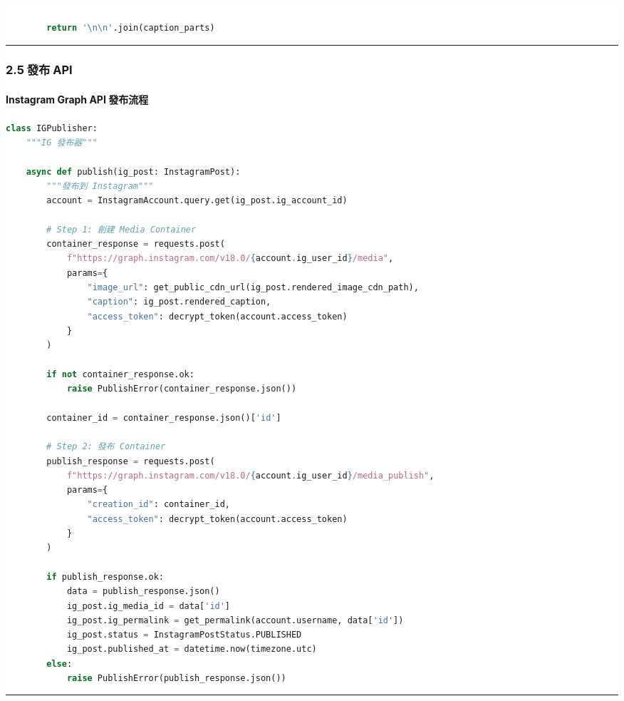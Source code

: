 ```python

        return '\n\n'.join(caption_parts)
```

---

### 2.5 發布 API

#### Instagram Graph API 發布流程
```python
class IGPublisher:
    """IG 發布器"""

    async def publish(ig_post: InstagramPost):
        """發布到 Instagram"""
        account = InstagramAccount.query.get(ig_post.ig_account_id)

        # Step 1: 創建 Media Container
        container_response = requests.post(
            f"https://graph.instagram.com/v18.0/{account.ig_user_id}/media",
            params={
                "image_url": get_public_cdn_url(ig_post.rendered_image_cdn_path),
                "caption": ig_post.rendered_caption,
                "access_token": decrypt_token(account.access_token)
            }
        )

        if not container_response.ok:
            raise PublishError(container_response.json())

        container_id = container_response.json()['id']

        # Step 2: 發布 Container
        publish_response = requests.post(
            f"https://graph.instagram.com/v18.0/{account.ig_user_id}/media_publish",
            params={
                "creation_id": container_id,
                "access_token": decrypt_token(account.access_token)
            }
        )

        if publish_response.ok:
            data = publish_response.json()
            ig_post.ig_media_id = data['id']
            ig_post.ig_permalink = get_permalink(account.username, data['id'])
            ig_post.status = InstagramPostStatus.PUBLISHED
            ig_post.published_at = datetime.now(timezone.utc)
        else:
            raise PublishError(publish_response.json())
```

---